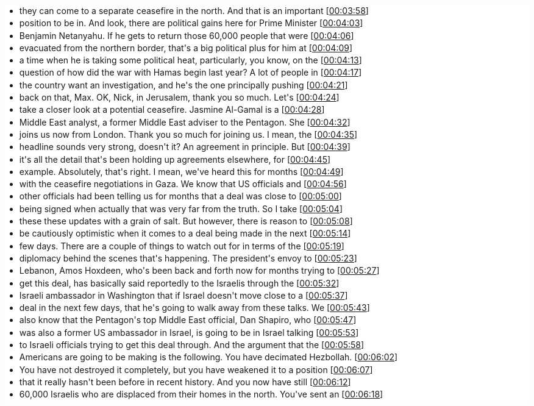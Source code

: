 *  they can come to a separate ceasefire in the north. And that is an important [[00:03:58](https://www.youtube.com/watch?v=DOzytV8s7Xc&t=238.4s)]
*  position to be in. And look, there are political gains here for Prime Minister [[00:04:03](https://www.youtube.com/watch?v=DOzytV8s7Xc&t=243.52s)]
*  Benjamin Netanyahu. If he gets to return those 60,000 people that were [[00:04:06](https://www.youtube.com/watch?v=DOzytV8s7Xc&t=246.72s)]
*  evacuated from the northern border, that's a big political plus for him at [[00:04:09](https://www.youtube.com/watch?v=DOzytV8s7Xc&t=249.88s)]
*  a time when he is taking some political heat, particularly, you know, on the [[00:04:13](https://www.youtube.com/watch?v=DOzytV8s7Xc&t=253.08s)]
*  question of how did the war with Hamas begin last year? A lot of people in [[00:04:17](https://www.youtube.com/watch?v=DOzytV8s7Xc&t=257.28000000000003s)]
*  the country want an investigation, and he's the one principally pushing [[00:04:21](https://www.youtube.com/watch?v=DOzytV8s7Xc&t=261.24s)]
*  back on that, Max. OK, Nick, in Jerusalem, thank you so much. Let's [[00:04:24](https://www.youtube.com/watch?v=DOzytV8s7Xc&t=264.76s)]
*  take a closer look at a potential ceasefire. Jasmine Al-Gamal is a [[00:04:28](https://www.youtube.com/watch?v=DOzytV8s7Xc&t=268.32s)]
*  Middle East analyst, a former Middle East adviser to the Pentagon. She [[00:04:32](https://www.youtube.com/watch?v=DOzytV8s7Xc&t=272.44s)]
*  joins us now from London. Thank you so much for joining us. I mean, the [[00:04:35](https://www.youtube.com/watch?v=DOzytV8s7Xc&t=275.56s)]
*  headline sounds very strong, doesn't it? An agreement in principle. But [[00:04:39](https://www.youtube.com/watch?v=DOzytV8s7Xc&t=279.56s)]
*  it's all the detail that's been holding up agreements elsewhere, for [[00:04:45](https://www.youtube.com/watch?v=DOzytV8s7Xc&t=285.72s)]
*  example. Absolutely, that's right. I mean, we've heard this for months [[00:04:49](https://www.youtube.com/watch?v=DOzytV8s7Xc&t=289.84s)]
*  with the ceasefire negotiations in Gaza. We know that US officials and [[00:04:56](https://www.youtube.com/watch?v=DOzytV8s7Xc&t=296.28s)]
*  other officials had been telling us for months that a deal was close to [[00:05:00](https://www.youtube.com/watch?v=DOzytV8s7Xc&t=300.96s)]
*  being signed when actually that was very far from the truth. So I take [[00:05:04](https://www.youtube.com/watch?v=DOzytV8s7Xc&t=304.48s)]
*  these these updates with a grain of salt. But however, there is reason to [[00:05:08](https://www.youtube.com/watch?v=DOzytV8s7Xc&t=308.84000000000003s)]
*  be cautiously optimistic when it comes to a deal being made in the next [[00:05:14](https://www.youtube.com/watch?v=DOzytV8s7Xc&t=314.56s)]
*  few days. There are a couple of things to watch out for in terms of the [[00:05:19](https://www.youtube.com/watch?v=DOzytV8s7Xc&t=319.36s)]
*  diplomacy behind the scenes that's happening. The president's envoy to [[00:05:23](https://www.youtube.com/watch?v=DOzytV8s7Xc&t=323.32s)]
*  Lebanon, Amos Hoxdeen, who's been back and forth now for months trying to [[00:05:27](https://www.youtube.com/watch?v=DOzytV8s7Xc&t=327.88s)]
*  get this deal, has basically said reportedly to the Israelis through the [[00:05:32](https://www.youtube.com/watch?v=DOzytV8s7Xc&t=332.24s)]
*  Israeli ambassador in Washington that if Israel doesn't move close to a [[00:05:37](https://www.youtube.com/watch?v=DOzytV8s7Xc&t=337.84s)]
*  deal in the next few days, that he's going to walk away from these talks. We [[00:05:43](https://www.youtube.com/watch?v=DOzytV8s7Xc&t=343.44s)]
*  also know that the Pentagon's top Middle East official, Dan Shapiro, who [[00:05:47](https://www.youtube.com/watch?v=DOzytV8s7Xc&t=347.8s)]
*  was also a former US ambassador in Israel, is going to be in Israel talking [[00:05:53](https://www.youtube.com/watch?v=DOzytV8s7Xc&t=353.2s)]
*  to Israeli officials trying to get this deal through. And the argument that the [[00:05:58](https://www.youtube.com/watch?v=DOzytV8s7Xc&t=358.48s)]
*  Americans are going to be making is the following. You have decimated Hezbollah. [[00:06:02](https://www.youtube.com/watch?v=DOzytV8s7Xc&t=362.8s)]
*  You have not destroyed it completely, but you have weakened it to a position [[00:06:07](https://www.youtube.com/watch?v=DOzytV8s7Xc&t=367.76000000000005s)]
*  that it really hasn't been before in recent history. And you now have still [[00:06:12](https://www.youtube.com/watch?v=DOzytV8s7Xc&t=372.8s)]
*  60,000 Israelis who are displaced from their homes in the north. You've sent an [[00:06:18](https://www.youtube.com/watch?v=DOzytV8s7Xc&t=378.44000000000005s)]